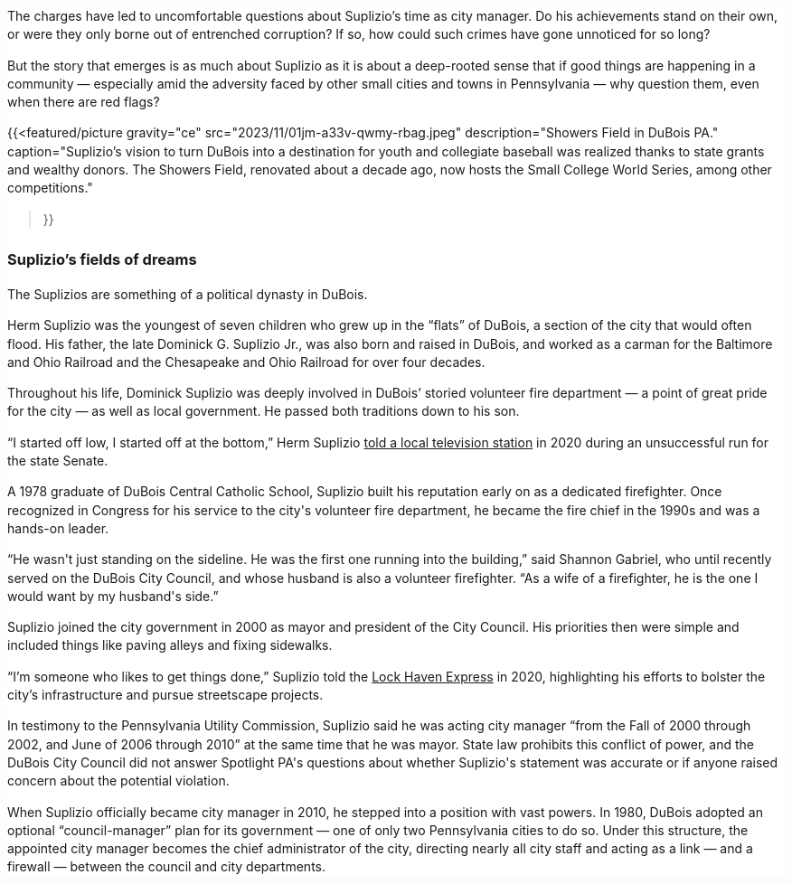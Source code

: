 The charges have led to uncomfortable questions about Suplizio’s time as city manager. Do his achievements stand on their own, or were they only borne out of entrenched corruption? If so, how could such crimes have gone unnoticed for so long?

But the story that emerges is as much about Suplizio as it is about a deep-rooted sense that if good things are happening in a community — especially amid the adversity faced by other small cities and towns in Pennsylvania — why question them, even when there are red flags?

{{<featured/picture
  gravity="ce"
  src="2023/11/01jm-a33v-qwmy-rbag.jpeg"
  description="Showers Field in DuBois PA."
  caption="Suplizio’s vision to turn DuBois into a destination for youth and collegiate baseball was realized thanks to state grants and wealthy donors. The Showers Field, renovated about a decade ago, now hosts the Small College World Series, among other competitions."
>}}

### Suplizio’s fields of dreams

The Suplizios are something of a political dynasty in DuBois.

Herm Suplizio was the youngest of seven children who grew up in the “flats” of DuBois, a section of the city that would often flood. His father, the late Dominick G. Suplizio Jr., was also born and raised in DuBois, and worked as a carman for the Baltimore and Ohio Railroad and the Chesapeake and Ohio Railroad for over four decades.

Throughout his life, Dominick Suplizio was deeply involved in DuBois’ storied volunteer fire department — a point of great pride for the city — as well as local government. He passed both traditions down to his son.

“I started off low, I started off at the bottom,” Herm Suplizio [told a local television station](https://www.youtube.com/watch?v=mmhn5JMOt-8) in 2020 during an unsuccessful run for the state Senate.

A 1978 graduate of DuBois Central Catholic School, Suplizio built his reputation early on as a dedicated firefighter. Once recognized in Congress for his service to the city's volunteer fire department, he became the fire chief in the 1990s and was a hands-on leader.

“He wasn't just standing on the sideline. He was the first one running into the building,” said Shannon Gabriel, who until recently served on the DuBois City Council, and whose husband is also a volunteer firefighter. “As a wife of a firefighter, he is the one I would want by my husband's side.”

Suplizio joined the city government in 2000 as mayor and president of the City Council. His priorities then were simple and included things like paving alleys and fixing sidewalks. 

“I’m someone who likes to get things done,” Suplizio told the [Lock Haven Express](https://www.lockhaven.com/news/local-news/2020/05/herm-suplizio/) in 2020, highlighting his efforts to bolster the city’s infrastructure and pursue streetscape projects.

In testimony to the Pennsylvania Utility Commission, Suplizio said he was acting city manager “from the Fall of 2000 through 2002, and June of 2006 through 2010” at the same time that he was mayor. State law prohibits this conflict of power, and the DuBois City Council did not answer Spotlight PA's questions about whether Suplizio's statement was accurate or if anyone raised concern about the potential violation.

When Suplizio officially became city manager in 2010, he stepped into a position with vast powers. In 1980, DuBois adopted an optional “council-manager” plan for its government — one of only two Pennsylvania cities to do so. Under this structure, the appointed city manager becomes the chief administrator of the city, directing nearly all city staff and acting as a link — and a firewall — between the council and city departments.

